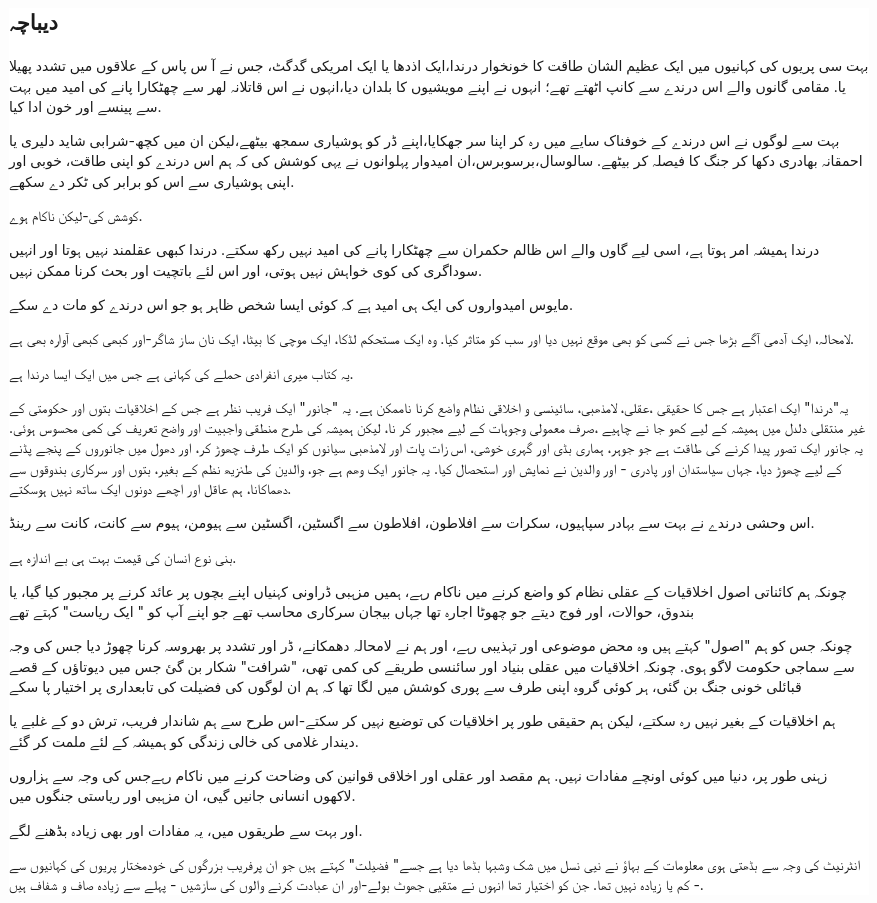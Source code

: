 ## دیباچہ

بہت سی پریوں کی کہانیوں میں ایک عظیم الشان طاقت کا خونخوار درندا،ایک اذدھا یا ایک امریکی گدگٹ، جس نے آ س پاس کے علاقوں میں تشدد پھیلا یا. مقامی گانوں والے اس درندے سے کانپ اٹھتے تھے؛ انہوں نے اپنے مویشیوں کا بلدان دیا،انہوں نے اس قاتلانہ لھر سے چھٹکارا پانے کی امید میں بہت سے پینسے اور خون ادا کیا.

بہت سے لوگوں نے اس درندے کے خوفناک سایے میں رہ کر اپنا سر جھکایا،اپنے ڈر کو ہوشیاری سمجھ بیٹھے،لیکن ان میں کچھ-شرابی شاید دلیری یا احمقانہ بھادری دکھا کر جنگ کا فیصلہ کر بیٹھے. سالوسال،برسوبرس،ان امیدوار پہلوانوں نے یہی کوشش کی کہ ہم اس درندے کو اپنی طاقت، خوبی اور اپنی ہوشیاری سے اس کو برابر کی ٹکر دے سکھے.

کوشش کی-لیکن ناکام ہوے.

درندا ہمیشہ امر ہوتا ہے، اسی لیے گاوں والے اس ظالم حکمران سے چھٹکارا پانے کی امید نہیں رکھ سکتے. درندا کبھی عقلمند نہیں ہوتا اور انہیں سوداگری کی کوی خواہش نہیں ہوتی، اور اس لئے باتچیت اور بحث کرنا ممکن نہیں.

مایوس امیدواروں کی ایک ہی امید ہے کہ کوئی ایسا شخص ظاہر ہو جو اس درندے کو مات دے سکے.

لامحالہ، ایک آدمی آگے بڑھا جس نے کسی کو بھی موقع نہیں دیا اور سب کو متاثر کیا. وہ ایک مستحکم لڈکا، ایک موچی کا بیٹا، ایک نان ساز شاگر-اور کبھی کبھی آوارہ بھی ہے.

یہ کتاب میری انفرادی حملے کی کہانی ہے جس میں ایک ایسا درندا ہے.

یہ"درندا" ایک اعتبار ہے جس کا حقیقی ،عقلی، لامذھبی، سائینسی و اخلاقی نظام واضع کرنا ناممکن ہے. یہ "جانور" ایک فریب نظر ہے جس کے اخلاقیات بتوں اور حکومتی کے غیر منتقلی دلدل میں ہمیشہ کے لیے کھو جا نے چاہیے ،صرف معمولی وجوہات کے لیے مجبور کر نا، لیکن ہمیشہ کی طرح منطقی واجبیت اور واضح تعریف کی کمی محسوس ہوئی. یہ جانور ایک تصور پیدا کرنے کی طاقت ہے جو جوہر، ہماری بڈی اور گہری خوشی، اس زات پات اور لامذھبی سیانوں کو ایک طرف چھوڑ کر، اور دھول میں جانوروں کے پنجے پڈنے کے لیے چھوڑ دیا، جہاں سیاستدان اور پادری - اور والدین نے نمایش اور استحصال کیا. یہ جانور ایک وھم ہے جو، والدین کی طنزیھ نظم کے بغیر، بتوں اور سرکاری بندوقوں سے دھماکانا، ہم عاقل اور اچھے دونوں ایک ساتھ نہیں ہوسکتے.

اس وحشی درندے نے بہت سے بہادر سپاہیوں، سکرات سے افلاطون، افلاطون سے اگسٹین، اگسٹین سے ہیومن، ہیوم سے کانت، کانت سے رینڈ.

بنی نوع انسان کی قیمت بہت ہی بے اندازہ ہے.

چونکہ ہم کائناتی اصول اخلاقیات کے عقلی نظام کو واضع کرنے میں ناکام رہے، ہمیں مزہبی ڈراونی کہنیاں اپنے بچوں پر عائد کرنے پر مجبور کیا گیا، یا بندوق، حوالات، اور فوج دیتے جو چھوٹا اجارہ تھا جہاں بیجان سرکاری محاسب تھے جو اپنے آپ کو " ایک ریاست" کہتے تھے

چونکہ جس کو ہم "اصول" کہتے ہیں وہ محض موضوعی اور تہذیبی رہے، اور ہم نے لامحالہ دھمکانے، ڈر اور تشدد پر بھروسہ کرنا چھوڑ دیا جس کی وجہ سے سماجی حکومت لاگو ہوی. چونکہ اخلاقیات میں عقلی بنیاد اور سائنسی طریقے کی کمی تھی، "شرافت" شکار بن گئ جس میں دیوتاؤں کے قصے قبائلی خونی جنگ بن گئی، ہر کوئی گروہ اپنی طرف سے پوری کوشش میں لگا تھا کہ ہم ان لوگوں کی فضیلت کی تابعداری پر اختیار پا سکے

ہم اخلاقیات کے بغیر نہیں رہ سکتے، لیکن ہم حقیقی طور پر اخلاقیات کی توضیع نہیں کر سکتے-اس طرح سے ہم شاندار فریب، ترش دو کے غلبے یا دیندار غلامی کی خالی زندگی کو ہمیشہ کے لئے ملمت کر گئے.

زہنی طور پر، دنیا میں کوئی اونچے مفادات نہیں. ہم مقصد اور عقلی اور اخلاقی قوانین کی وضاحت کرنے میں ناکام رہےجس کی وجہ سے ہزاروں لاکھوں انسانی جانیں گیی، ان مزہبی اور ریاستی جنگوں میں.

اور بہت سے طریقوں میں، یہ مفادات اور بھی زیادہ بڈھنے لگے.

انٹرنیٹ کی وجہ سے بڈھتی ہوی معلومات کے بہاؤ نے نیی نسل میں شک وشبہا بڈھا دیا ہے جسے" فضیلت" کہتے ہیں جو ان پرفریب بزرگوں کی خودمختار پریوں کی کہانیوں سے - کم یا زیادہ نہیں تھا. جن کو اختیار تھا انہوں نے متقیی جھوٹ بولے-اور ان عبادت کرنے والوں کی سازشیں - پہلے سے زیادہ صاف و شفاف ہیں.
